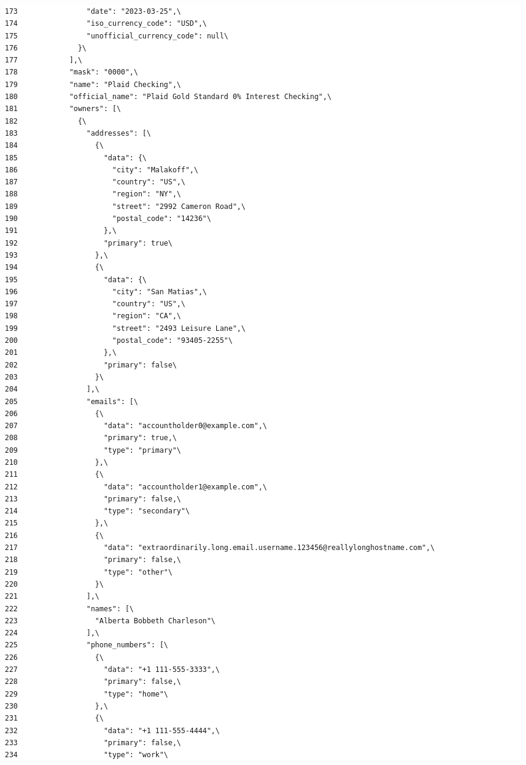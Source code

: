 ```CodeBlock-module_code__18Tbe
173                "date": "2023-03-25",\
174                "iso_currency_code": "USD",\
175                "unofficial_currency_code": null\
176              }\
177            ],\
178            "mask": "0000",\
179            "name": "Plaid Checking",\
180            "official_name": "Plaid Gold Standard 0% Interest Checking",\
181            "owners": [\
182              {\
183                "addresses": [\
184                  {\
185                    "data": {\
186                      "city": "Malakoff",\
187                      "country": "US",\
188                      "region": "NY",\
189                      "street": "2992 Cameron Road",\
190                      "postal_code": "14236"\
191                    },\
192                    "primary": true\
193                  },\
194                  {\
195                    "data": {\
196                      "city": "San Matias",\
197                      "country": "US",\
198                      "region": "CA",\
199                      "street": "2493 Leisure Lane",\
200                      "postal_code": "93405-2255"\
201                    },\
202                    "primary": false\
203                  }\
204                ],\
205                "emails": [\
206                  {\
207                    "data": "accountholder0@example.com",\
208                    "primary": true,\
209                    "type": "primary"\
210                  },\
211                  {\
212                    "data": "accountholder1@example.com",\
213                    "primary": false,\
214                    "type": "secondary"\
215                  },\
216                  {\
217                    "data": "extraordinarily.long.email.username.123456@reallylonghostname.com",\
218                    "primary": false,\
219                    "type": "other"\
220                  }\
221                ],\
222                "names": [\
223                  "Alberta Bobbeth Charleson"\
224                ],\
225                "phone_numbers": [\
226                  {\
227                    "data": "+1 111-555-3333",\
228                    "primary": false,\
229                    "type": "home"\
230                  },\
231                  {\
232                    "data": "+1 111-555-4444",\
233                    "primary": false,\
234                    "type": "work"\
```